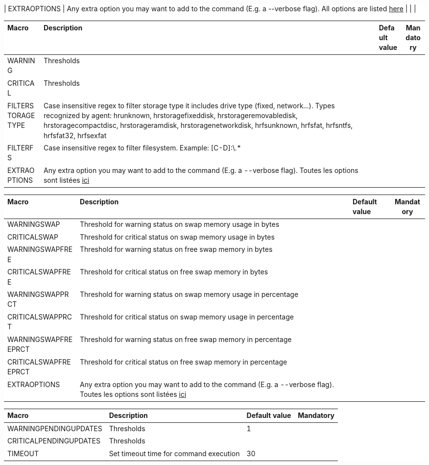 | EXTRAOPTIONS                        | Any extra option you may want to add to the command (E.g. a --verbose flag). All options are listed [here](#available-options)                       |               |           |

</TabItem>
<TabItem value="Storage" label="Storage">

| Macro             | Description                                                                                                                                                                                                                                                                                    | Default value | Mandatory |
|:------------------|:-----------------------------------------------------------------------------------------------------------------------------------------------------------------------------------------------------------------------------------------------------------------------------------------------|:--------------|:---------:|
| WARNING           | Thresholds                                                                                                                                                                                                                                                                                     |               |           |
| CRITICAL          | Thresholds                                                                                                                                                                                                                                                                                     |               |           |
| FILTERSTORAGETYPE | Case insensitive regex to filter storage type it includes drive type (fixed, network...). Types recognized by agent: hrunknown, hrstoragefixeddisk, hrstorageremovabledisk, hrstoragecompactdisc, hrstorageramdisk, hrstoragenetworkdisk, hrfsunknown, hrfsfat, hrfsntfs, hrfsfat32, hrfsexfat |               |           |
| FILTERFS          | Case insensitive regex to filter filesystem. Example: [C-D]:\\.*                                                                                                                                                                                                                               |               |           |
| EXTRAOPTIONS      | Any extra option you may want to add to the command (E.g. a --verbose flag). Toutes les options sont listées [ici](#options-disponibles)                                                                                                                                                       |               |           |

</TabItem>
<TabItem value="Swap" label="Swap">

| Macro                | Description                                                                                                                              | Default value | Mandatory |
|:---------------------|:-----------------------------------------------------------------------------------------------------------------------------------------|:--------------|:---------:|
| WARNINGSWAP          | Threshold for warning status on swap memory usage in bytes                                                                               |               |           |
| CRITICALSWAP         | Threshold for critical status on swap memory usage in bytes                                                                              |               |           |
| WARNINGSWAPFREE      | Threshold for warning status on free swap memory in bytes                                                                                |               |           |
| CRITICALSWAPFREE     | Threshold for critical status on free swap memory in bytes                                                                               |               |           |
| WARNINGSWAPPRCT      | Threshold for warning status on swap memory usage in percentage                                                                          |               |           |
| CRITICALSWAPPRCT     | Threshold for critical status on swap memory usage in percentage                                                                         |               |           |
| WARNINGSWAPFREEPRCT  | Threshold for warning status on free swap memory in percentage                                                                           |               |           |
| CRITICALSWAPFREEPRCT | Threshold for critical status on free swap memory in percentage                                                                          |               |           |
| EXTRAOPTIONS         | Any extra option you may want to add to the command (E.g. a --verbose flag). Toutes les options sont listées [ici](#options-disponibles) |               |           |

</TabItem>
<TabItem value="Updates" label="Updates">

| Macro                  | Description                                                                                                                    | Default value               | Mandatory |
|:-----------------------|:-------------------------------------------------------------------------------------------------------------------------------|:----------------------------|:---------:|
| WARNINGPENDINGUPDATES  | Thresholds                                                                                                                     | 1                           |           |
| CRITICALPENDINGUPDATES | Thresholds                                                                                                                     |                             |           |
| TIMEOUT                | Set timeout time for command execution                                                                                         | 30                          |           |